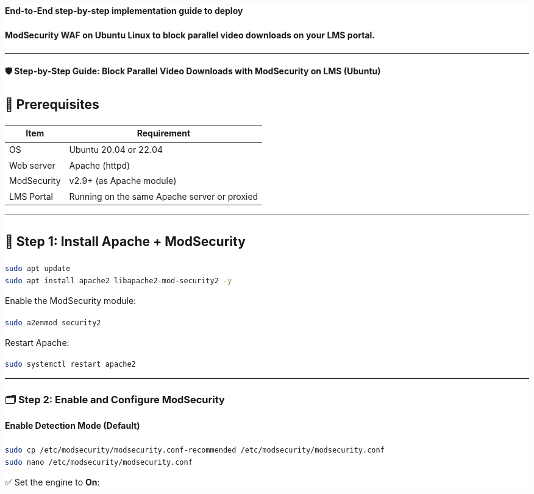 
#### End-to-End step-by-step implementation guide to deploy 

#### ModSecurity WAF on Ubuntu Linux to block parallel video downloads on your LMS portal.

---

#### 🛡️ Step-by-Step Guide: Block Parallel Video Downloads with ModSecurity on LMS (Ubuntu)

## 🧰 Prerequisites

| Item                  | Requirement                                    |
|-----------------------|------------------------------------------------|
| OS                    | Ubuntu 20.04 or 22.04                          |
| Web server            | Apache (httpd)                                 |
| ModSecurity           | v2.9+ (as Apache module)                       |
| LMS Portal            | Running on the same Apache server or proxied  |

---

## 🔧 Step 1: Install Apache + ModSecurity

```bash
sudo apt update
sudo apt install apache2 libapache2-mod-security2 -y
````

Enable the ModSecurity module:

```bash
sudo a2enmod security2
```

Restart Apache:

```bash
sudo systemctl restart apache2
```

---

### 🗂️ Step 2: Enable and Configure ModSecurity

#### Enable Detection Mode (Default)

```bash
sudo cp /etc/modsecurity/modsecurity.conf-recommended /etc/modsecurity/modsecurity.conf
sudo nano /etc/modsecurity/modsecurity.conf
```

✅ Set the engine to **On**:
